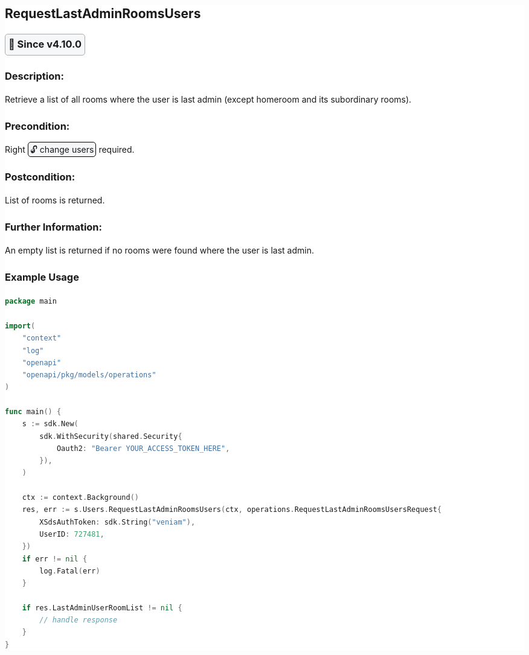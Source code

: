 ## RequestLastAdminRoomsUsers

<h3 style='padding: 5px; background-color: #F6F7F8; border: 1px solid #AAA; border-radius: 5px; display: table-cell;'>&#128640; Since v4.10.0</h3>

### Description:  
Retrieve a list of all rooms where the user is last admin (except homeroom and its subordinary rooms).

### Precondition:
Right <span style='padding: 3px; background-color: #F6F7F8; border: 1px solid #000; border-radius: 5px; display: inline;'>&#128275; change users</span> required.

### Postcondition:
List of rooms is returned. 

### Further Information:
An empty list is returned if no rooms were found where the user is last admin.

### Example Usage

```go
package main

import(
	"context"
	"log"
	"openapi"
	"openapi/pkg/models/operations"
)

func main() {
    s := sdk.New(
        sdk.WithSecurity(shared.Security{
            Oauth2: "Bearer YOUR_ACCESS_TOKEN_HERE",
        }),
    )

    ctx := context.Background()
    res, err := s.Users.RequestLastAdminRoomsUsers(ctx, operations.RequestLastAdminRoomsUsersRequest{
        XSdsAuthToken: sdk.String("veniam"),
        UserID: 727481,
    })
    if err != nil {
        log.Fatal(err)
    }

    if res.LastAdminUserRoomList != nil {
        // handle response
    }
}
```
